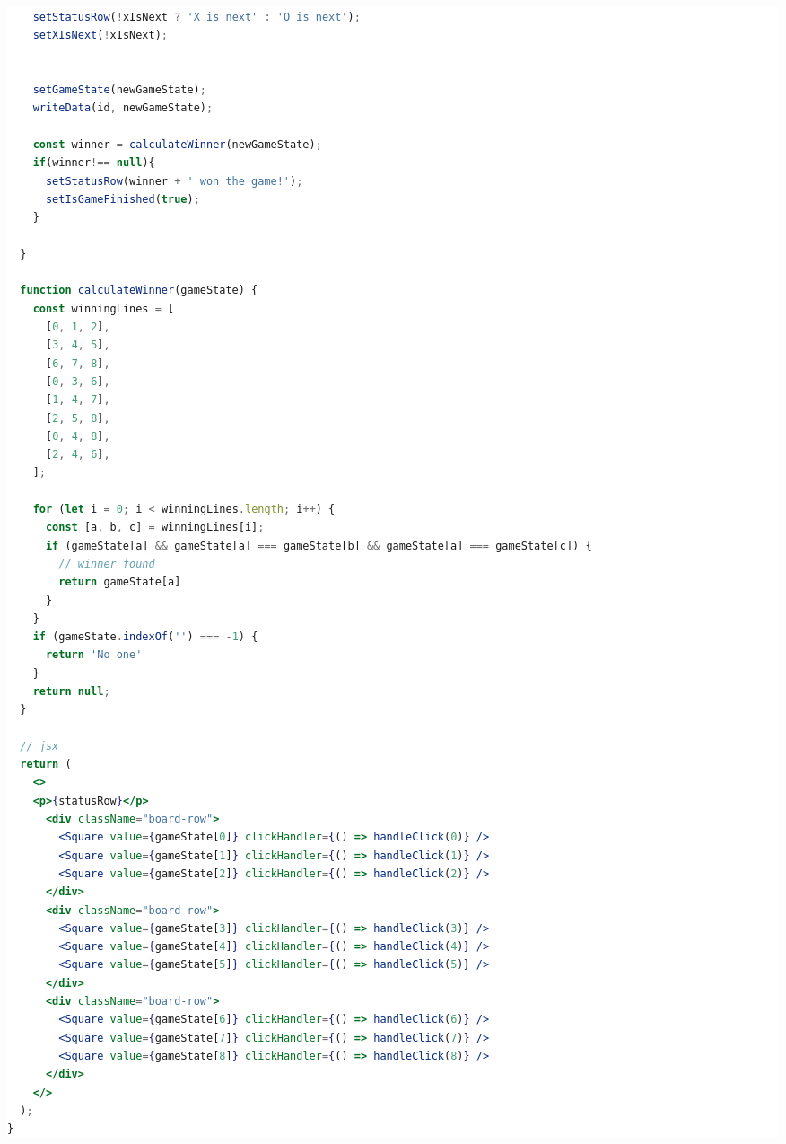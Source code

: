 ```jsx
    setStatusRow(!xIsNext ? 'X is next' : 'O is next');
    setXIsNext(!xIsNext);


    setGameState(newGameState);
    writeData(id, newGameState);

    const winner = calculateWinner(newGameState);
    if(winner!== null){
      setStatusRow(winner + ' won the game!');
      setIsGameFinished(true);
    }

  }

  function calculateWinner(gameState) {
    const winningLines = [
      [0, 1, 2],
      [3, 4, 5],
      [6, 7, 8],
      [0, 3, 6],
      [1, 4, 7],
      [2, 5, 8],
      [0, 4, 8],
      [2, 4, 6],
    ];
    
    for (let i = 0; i < winningLines.length; i++) {
      const [a, b, c] = winningLines[i];
      if (gameState[a] && gameState[a] === gameState[b] && gameState[a] === gameState[c]) {
        // winner found
        return gameState[a]
      }
    }
    if (gameState.indexOf('') === -1) {
      return 'No one'
    }
    return null;
  }

  // jsx
  return (
    <>
    <p>{statusRow}</p>
      <div className="board-row">
        <Square value={gameState[0]} clickHandler={() => handleClick(0)} />
        <Square value={gameState[1]} clickHandler={() => handleClick(1)} />
        <Square value={gameState[2]} clickHandler={() => handleClick(2)} />
      </div>
      <div className="board-row">
        <Square value={gameState[3]} clickHandler={() => handleClick(3)} />
        <Square value={gameState[4]} clickHandler={() => handleClick(4)} />
        <Square value={gameState[5]} clickHandler={() => handleClick(5)} />
      </div>
      <div className="board-row">
        <Square value={gameState[6]} clickHandler={() => handleClick(6)} />
        <Square value={gameState[7]} clickHandler={() => handleClick(7)} />
        <Square value={gameState[8]} clickHandler={() => handleClick(8)} />
      </div>
    </>
  );
}

```